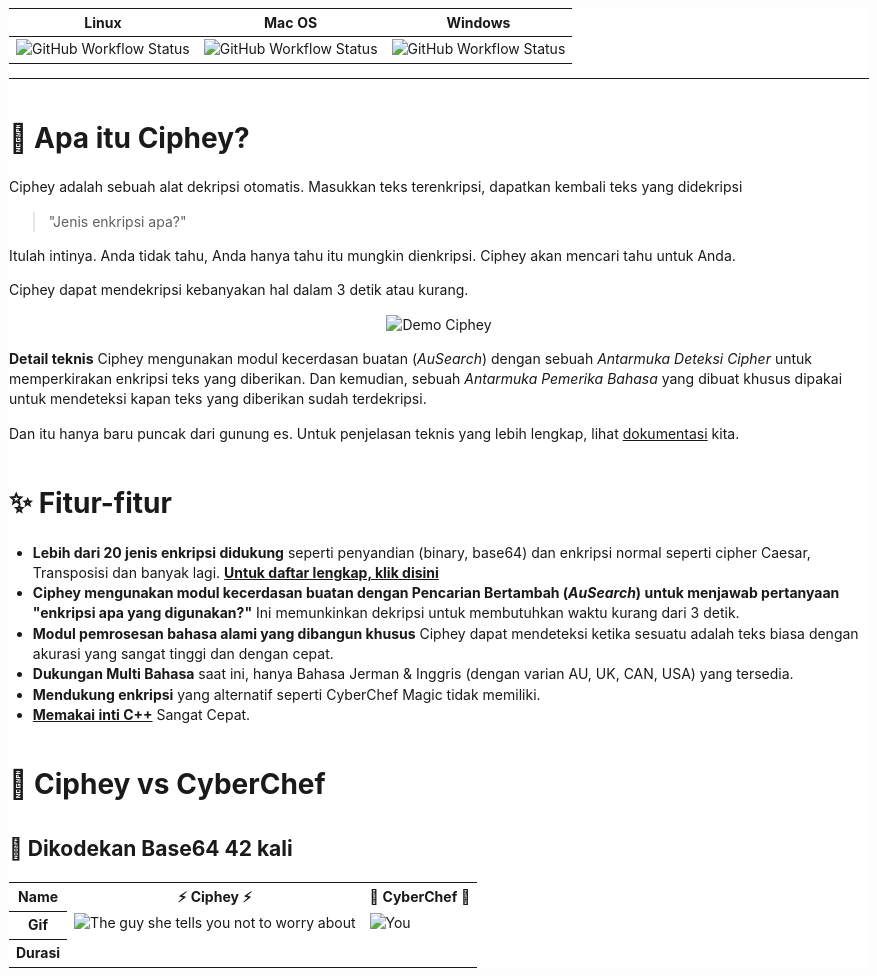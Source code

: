 | Linux                                                                                                                   | Mac OS                                                                                                                     | Windows                                                                                                                   |
| ----------------------------------------------------------------------------------------------------------------------- | -------------------------------------------------------------------------------------------------------------------------- | ------------------------------------------------------------------------------------------------------------------------- |
| ![GitHub Workflow Status](https://img.shields.io/github/workflow/status/ciphey/ciphey/Python%20application?label=Linux) | ![GitHub Workflow Status](https://img.shields.io/github/workflow/status/ciphey/ciphey/Python%20application?label=Mac%20OS) | ![GitHub Workflow Status](https://img.shields.io/github/workflow/status/ciphey/ciphey/Python%20application?label=Windows) |

<hr>

# 🤔 Apa itu Ciphey?

Ciphey adalah sebuah alat dekripsi otomatis. Masukkan teks terenkripsi, dapatkan kembali teks yang didekripsi

> "Jenis enkripsi apa?"

Itulah intinya. Anda tidak tahu, Anda hanya tahu itu mungkin dienkripsi. Ciphey akan mencari tahu untuk Anda.

Ciphey dapat mendekripsi kebanyakan hal dalam 3 detik atau kurang.

<p align="center" href="https://asciinema.org/a/336257">
  <img src="../../Pictures_for_README/index.gif" alt="Demo Ciphey">
</p>

**Detail teknis** Ciphey mengunakan modul kecerdasan buatan (_AuSearch_) dengan sebuah _Antarmuka Deteksi Cipher_ untuk memperkirakan enkripsi teks yang diberikan. Dan kemudian, sebuah _Antarmuka Pemerika Bahasa_ yang dibuat khusus dipakai untuk mendeteksi kapan teks yang diberikan sudah terdekripsi.

Dan itu hanya baru puncak dari gunung es. Untuk penjelasan teknis yang lebih lengkap, lihat [dokumentasi](https://github.com/Ciphey/Ciphey/wiki) kita.

# ✨ Fitur-fitur

- **Lebih dari 20 jenis enkripsi didukung** seperti penyandian (binary, base64) dan enkripsi normal seperti cipher Caesar, Transposisi dan banyak lagi. **[Untuk daftar lengkap, klik disini](https://github.com/Ciphey/Ciphey/wiki/Supported-Ciphers)**
- **Ciphey mengunakan modul kecerdasan buatan dengan Pencarian Bertambah (_AuSearch_) untuk menjawab pertanyaan "enkripsi apa yang digunakan?"** Ini memunkinkan dekripsi untuk membutuhkan waktu kurang dari 3 detik.
- **Modul pemrosesan bahasa alami yang dibangun khusus** Ciphey dapat mendeteksi ketika sesuatu adalah teks biasa dengan akurasi yang sangat tinggi dan dengan cepat.
- **Dukungan Multi Bahasa** saat ini, hanya Bahasa Jerman & Inggris (dengan varian AU, UK, CAN, USA) yang tersedia.
- **Mendukung enkripsi** yang alternatif seperti CyberChef Magic tidak memiliki.
- **[Memakai inti C++](https://github.com/Ciphey/CipheyCore)** Sangat Cepat.

# 🔭 Ciphey vs CyberChef

## 🔁 Dikodekan Base64 42 kali

<table>
  <tr>
  <th>Name</th>
    <th>⚡ Ciphey ⚡ </th>
    <th>🐢 CyberChef 🐢</th>
  </tr>
  <tr>
  <th>Gif</th>
    <td><img src="https://github.com/Ciphey/Ciphey/raw/master/Pictures_for_README/ciphey_gooder_cyberchef.gif" alt="The guy she tells you not to worry about"></td>
    <td><img src="https://github.com/Ciphey/Ciphey/raw/master/Pictures_for_README/not_dying.gif" alt="You"></td>
  </tr>
  <tr>
  <th>Durasi</th>